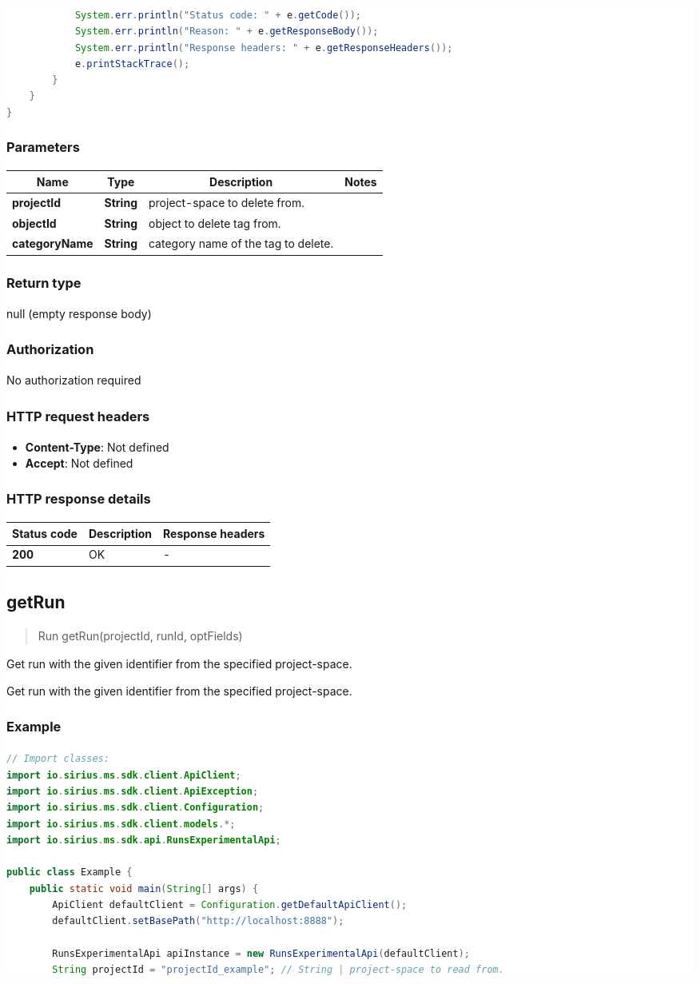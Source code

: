 ```java
            System.err.println("Status code: " + e.getCode());
            System.err.println("Reason: " + e.getResponseBody());
            System.err.println("Response headers: " + e.getResponseHeaders());
            e.printStackTrace();
        }
    }
}
```

### Parameters


| Name | Type | Description  | Notes |
|------------- | ------------- | ------------- | -------------|
| **projectId** | **String**| project-space to delete from. | |
| **objectId** | **String**| object to delete tag from. | |
| **categoryName** | **String**| category name of the tag to delete. | |

### Return type

null (empty response body)

### Authorization

No authorization required

### HTTP request headers

- **Content-Type**: Not defined
- **Accept**: Not defined


### HTTP response details
| Status code | Description | Response headers |
|-------------|-------------|------------------|
| **200** | OK |  -  |


## getRun

> Run getRun(projectId, runId, optFields)

Get run with the given identifier from the specified project-space.

Get run with the given identifier from the specified project-space.

### Example

```java
// Import classes:
import io.sirius.ms.sdk.client.ApiClient;
import io.sirius.ms.sdk.client.ApiException;
import io.sirius.ms.sdk.client.Configuration;
import io.sirius.ms.sdk.client.models.*;
import io.sirius.ms.sdk.api.RunsExperimentalApi;

public class Example {
    public static void main(String[] args) {
        ApiClient defaultClient = Configuration.getDefaultApiClient();
        defaultClient.setBasePath("http://localhost:8888");

        RunsExperimentalApi apiInstance = new RunsExperimentalApi(defaultClient);
        String projectId = "projectId_example"; // String | project-space to read from.
```